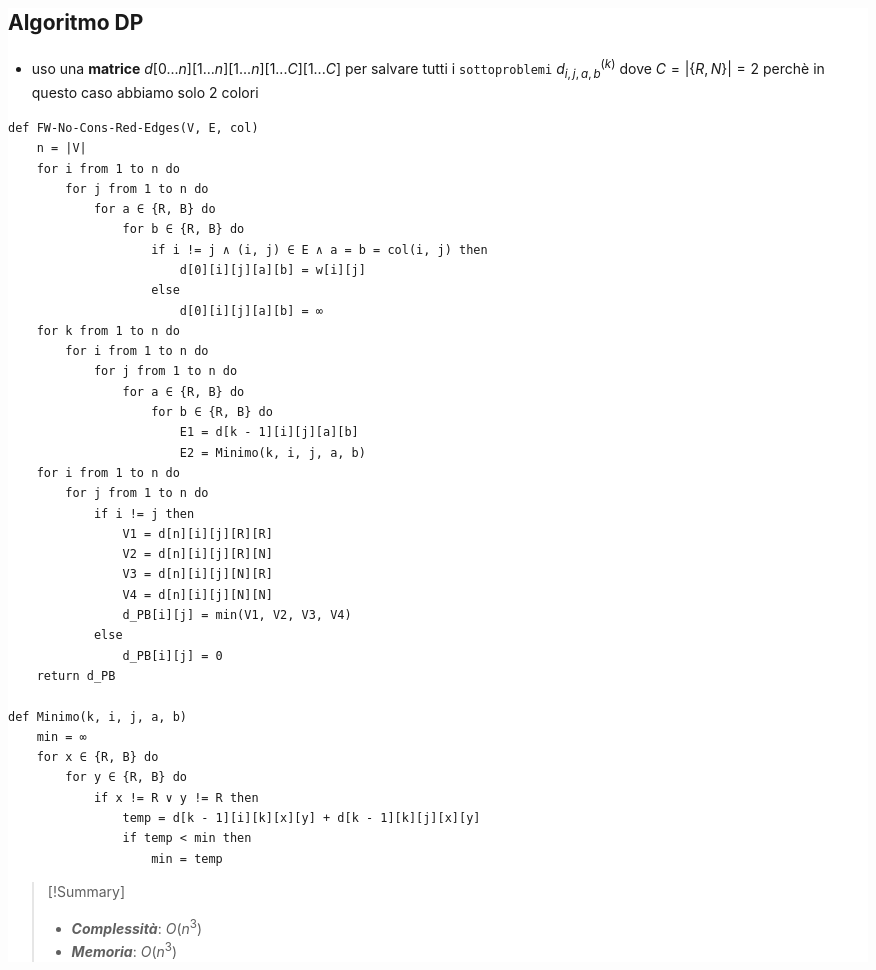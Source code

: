 ## Algoritmo DP

- uso una **matrice** $d[0...n][1...n][1...n][1...C][1...C]$ per salvare tutti i `sottoproblemi` $d^{(k)}_{i , j, a, b}$ dove $C = |\{R, N\}| = 2$ perchè in questo caso abbiamo solo $2$ colori

``` Pseudocodice TI:"FW-No-Cons-Red-Edges" "FOLD"
def FW-No-Cons-Red-Edges(V, E, col) 
	n = |V|
	for i from 1 to n do
		for j from 1 to n do
			for a ∈ {R, B} do
				for b ∈ {R, B} do
					if i != j ∧ (i, j) ∈ E ∧ a = b = col(i, j) then
						d[0][i][j][a][b] = w[i][j]
					else
						d[0][i][j][a][b] = ∞
	for k from 1 to n do
		for i from 1 to n do
			for j from 1 to n do
				for a ∈ {R, B} do
					for b ∈ {R, B} do
						E1 = d[k - 1][i][j][a][b]
						E2 = Minimo(k, i, j, a, b)
	for i from 1 to n do
		for j from 1 to n do
			if i != j then
				V1 = d[n][i][j][R][R]
				V2 = d[n][i][j][R][N]
				V3 = d[n][i][j][N][R]
				V4 = d[n][i][j][N][N]
				d_PB[i][j] = min(V1, V2, V3, V4)
			else 
				d_PB[i][j] = 0
	return d_PB

def Minimo(k, i, j, a, b)
	min = ∞
	for x ∈ {R, B} do
		for y ∈ {R, B} do
			if x != R ∨ y != R then
				temp = d[k - 1][i][k][x][y] + d[k - 1][k][j][x][y]
				if temp < min then
					min = temp
```

> [!Summary]
> - ***Complessità***: $O(n^3)$
> - ***Memoria***: $O(n^3)$